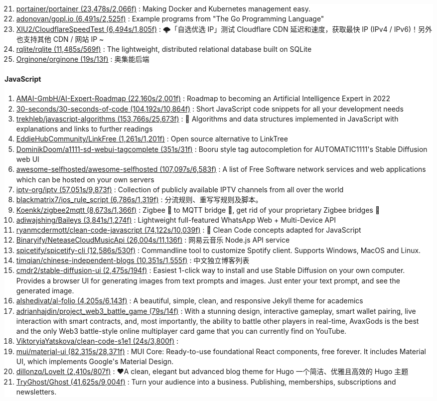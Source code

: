 21. [portainer/portainer (23,478s/2,066f)](https://github.com/portainer/portainer) : Making Docker and Kubernetes management easy.
22. [adonovan/gopl.io (6,491s/2,525f)](https://github.com/adonovan/gopl.io) : Example programs from "The Go Programming Language"
23. [XIU2/CloudflareSpeedTest (6,494s/1,805f)](https://github.com/XIU2/CloudflareSpeedTest) : 🌩「自选优选 IP」测试 Cloudflare CDN 延迟和速度，获取最快 IP (IPv4 / IPv6)！另外也支持其他 CDN / 网站 IP ~
24. [rqlite/rqlite (11,485s/569f)](https://github.com/rqlite/rqlite) : The lightweight, distributed relational database built on SQLite
25. [Orginone/orginone (19s/13f)](https://github.com/Orginone/orginone) : 奥集能后端

#### JavaScript
1. [AMAI-GmbH/AI-Expert-Roadmap (22,160s/2,001f)](https://github.com/AMAI-GmbH/AI-Expert-Roadmap) : Roadmap to becoming an Artificial Intelligence Expert in 2022
2. [30-seconds/30-seconds-of-code (104,192s/10,864f)](https://github.com/30-seconds/30-seconds-of-code) : Short JavaScript code snippets for all your development needs
3. [trekhleb/javascript-algorithms (153,766s/25,673f)](https://github.com/trekhleb/javascript-algorithms) : 📝 Algorithms and data structures implemented in JavaScript with explanations and links to further readings
4. [EddieHubCommunity/LinkFree (1,261s/1,201f)](https://github.com/EddieHubCommunity/LinkFree) : Open source alternative to LinkTree
5. [DominikDoom/a1111-sd-webui-tagcomplete (351s/31f)](https://github.com/DominikDoom/a1111-sd-webui-tagcomplete) : Booru style tag autocompletion for AUTOMATIC1111's Stable Diffusion web UI
6. [awesome-selfhosted/awesome-selfhosted (107,097s/6,583f)](https://github.com/awesome-selfhosted/awesome-selfhosted) : A list of Free Software network services and web applications which can be hosted on your own servers
7. [iptv-org/iptv (57,051s/9,873f)](https://github.com/iptv-org/iptv) : Collection of publicly available IPTV channels from all over the world
8. [blackmatrix7/ios_rule_script (6,786s/1,319f)](https://github.com/blackmatrix7/ios_rule_script) : 分流规则、重写写规则及脚本。
9. [Koenkk/zigbee2mqtt (8,673s/1,366f)](https://github.com/Koenkk/zigbee2mqtt) : Zigbee 🐝 to MQTT bridge 🌉, get rid of your proprietary Zigbee bridges 🔨
10. [adiwajshing/Baileys (3,841s/1,274f)](https://github.com/adiwajshing/Baileys) : Lightweight full-featured WhatsApp Web + Multi-Device API
11. [ryanmcdermott/clean-code-javascript (74,122s/10,039f)](https://github.com/ryanmcdermott/clean-code-javascript) : 🛁 Clean Code concepts adapted for JavaScript
12. [Binaryify/NeteaseCloudMusicApi (26,004s/11,136f)](https://github.com/Binaryify/NeteaseCloudMusicApi) : 网易云音乐 Node.js API service
13. [spicetify/spicetify-cli (12,586s/530f)](https://github.com/spicetify/spicetify-cli) : Commandline tool to customize Spotify client. Supports Windows, MacOS and Linux.
14. [timqian/chinese-independent-blogs (10,351s/1,555f)](https://github.com/timqian/chinese-independent-blogs) : 中文独立博客列表
15. [cmdr2/stable-diffusion-ui (2,475s/194f)](https://github.com/cmdr2/stable-diffusion-ui) : Easiest 1-click way to install and use Stable Diffusion on your own computer. Provides a browser UI for generating images from text prompts and images. Just enter your text prompt, and see the generated image.
16. [alshedivat/al-folio (4,205s/6,143f)](https://github.com/alshedivat/al-folio) : A beautiful, simple, clean, and responsive Jekyll theme for academics
17. [adrianhajdin/project_web3_battle_game (79s/14f)](https://github.com/adrianhajdin/project_web3_battle_game) : With a stunning design, interactive gameplay, smart wallet pairing, live interaction with smart contracts, and, most importantly, the ability to battle other players in real-time, AvaxGods is the best and the only Web3 battle-style online multiplayer card game that you can currently find on YouTube.
18. [ViktoryiaYatskova/clean-code-s1e1 (24s/3,800f)](https://github.com/ViktoryiaYatskova/clean-code-s1e1) : 
19. [mui/material-ui (82,315s/28,371f)](https://github.com/mui/material-ui) : MUI Core: Ready-to-use foundational React components, free forever. It includes Material UI, which implements Google's Material Design.
20. [dillonzq/LoveIt (2,410s/807f)](https://github.com/dillonzq/LoveIt) : ❤️A clean, elegant but advanced blog theme for Hugo 一个简洁、优雅且高效的 Hugo 主题
21. [TryGhost/Ghost (41,625s/9,004f)](https://github.com/TryGhost/Ghost) : Turn your audience into a business. Publishing, memberships, subscriptions and newsletters.